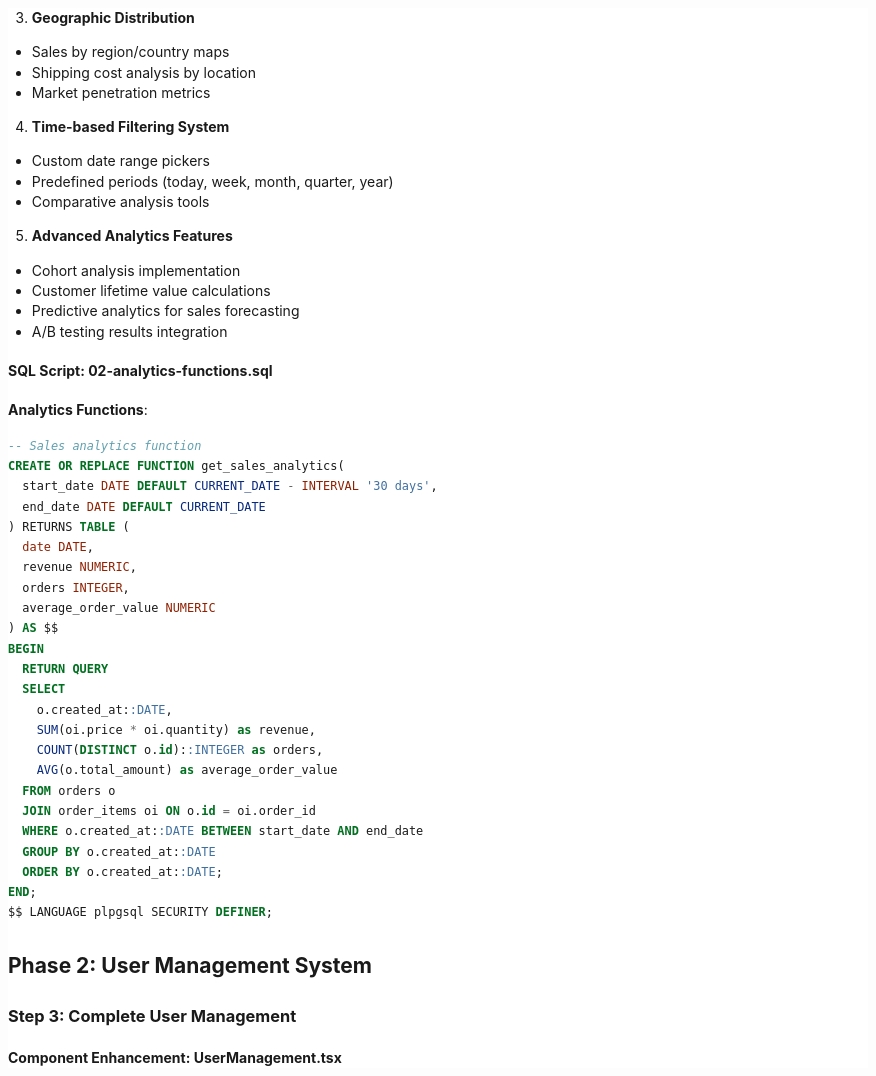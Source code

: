 3. **Geographic Distribution**
- Sales by region/country maps
- Shipping cost analysis by location
- Market penetration metrics

4. **Time-based Filtering System**
- Custom date range pickers
- Predefined periods (today, week, month, quarter, year)
- Comparative analysis tools

5. **Advanced Analytics Features**
- Cohort analysis implementation
- Customer lifetime value calculations
- Predictive analytics for sales forecasting
- A/B testing results integration

#### SQL Script: 02-analytics-functions.sql

**Analytics Functions**:
```sql
-- Sales analytics function
CREATE OR REPLACE FUNCTION get_sales_analytics(
  start_date DATE DEFAULT CURRENT_DATE - INTERVAL '30 days',
  end_date DATE DEFAULT CURRENT_DATE
) RETURNS TABLE (
  date DATE,
  revenue NUMERIC,
  orders INTEGER,
  average_order_value NUMERIC
) AS $$
BEGIN
  RETURN QUERY
  SELECT 
    o.created_at::DATE,
    SUM(oi.price * oi.quantity) as revenue,
    COUNT(DISTINCT o.id)::INTEGER as orders,
    AVG(o.total_amount) as average_order_value
  FROM orders o
  JOIN order_items oi ON o.id = oi.order_id
  WHERE o.created_at::DATE BETWEEN start_date AND end_date
  GROUP BY o.created_at::DATE
  ORDER BY o.created_at::DATE;
END;
$$ LANGUAGE plpgsql SECURITY DEFINER;
```

## Phase 2: User Management System

### Step 3: Complete User Management

#### Component Enhancement: UserManagement.tsx
